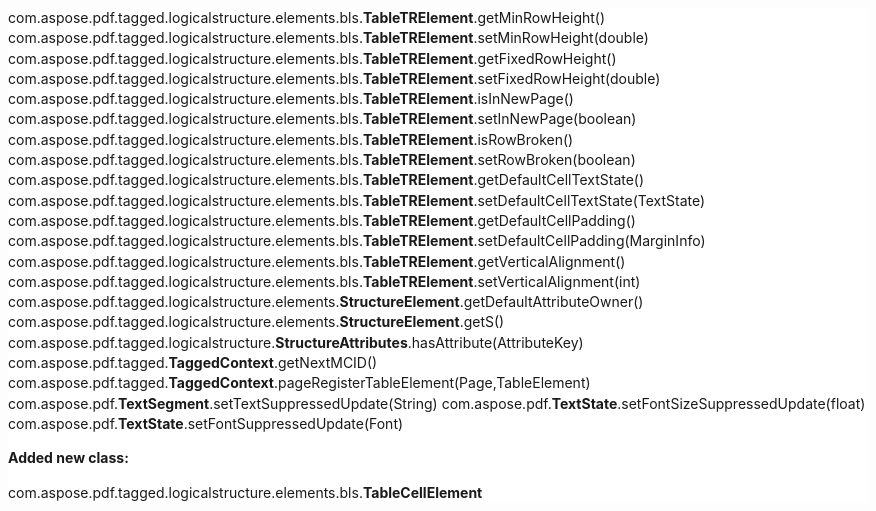 com.aspose.pdf.tagged.logicalstructure.elements.bls.**TableTRElement**.getMinRowHeight()
com.aspose.pdf.tagged.logicalstructure.elements.bls.**TableTRElement**.setMinRowHeight(double)
com.aspose.pdf.tagged.logicalstructure.elements.bls.**TableTRElement**.getFixedRowHeight()
com.aspose.pdf.tagged.logicalstructure.elements.bls.**TableTRElement**.setFixedRowHeight(double)
com.aspose.pdf.tagged.logicalstructure.elements.bls.**TableTRElement**.isInNewPage()
com.aspose.pdf.tagged.logicalstructure.elements.bls.**TableTRElement**.setInNewPage(boolean)
com.aspose.pdf.tagged.logicalstructure.elements.bls.**TableTRElement**.isRowBroken()
com.aspose.pdf.tagged.logicalstructure.elements.bls.**TableTRElement**.setRowBroken(boolean)
com.aspose.pdf.tagged.logicalstructure.elements.bls.**TableTRElement**.getDefaultCellTextState()
com.aspose.pdf.tagged.logicalstructure.elements.bls.**TableTRElement**.setDefaultCellTextState(TextState)
com.aspose.pdf.tagged.logicalstructure.elements.bls.**TableTRElement**.getDefaultCellPadding()
com.aspose.pdf.tagged.logicalstructure.elements.bls.**TableTRElement**.setDefaultCellPadding(MarginInfo)
com.aspose.pdf.tagged.logicalstructure.elements.bls.**TableTRElement**.getVerticalAlignment()
com.aspose.pdf.tagged.logicalstructure.elements.bls.**TableTRElement**.setVerticalAlignment(int)
com.aspose.pdf.tagged.logicalstructure.elements.**StructureElement**.getDefaultAttributeOwner()
com.aspose.pdf.tagged.logicalstructure.elements.**StructureElement**.getS()
com.aspose.pdf.tagged.logicalstructure.**StructureAttributes**.hasAttribute(AttributeKey)
com.aspose.pdf.tagged.**TaggedContext**.getNextMCID()
com.aspose.pdf.tagged.**TaggedContext**.pageRegisterTableElement(Page,TableElement)
com.aspose.pdf.**TextSegment**.setTextSuppressedUpdate(String)
com.aspose.pdf.**TextState**.setFontSizeSuppressedUpdate(float)
com.aspose.pdf.**TextState**.setFontSuppressedUpdate(Font)

**Added new class:**

com.aspose.pdf.tagged.logicalstructure.elements.bls.**TableCellElement**
